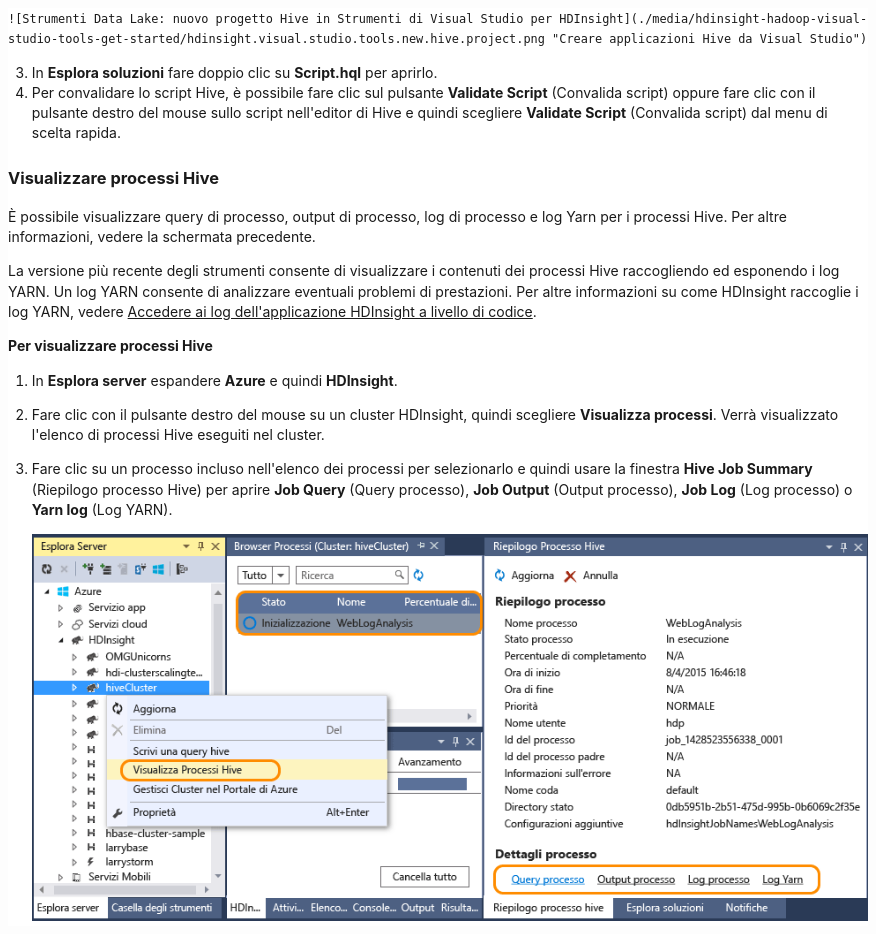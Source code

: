     ![Strumenti Data Lake: nuovo progetto Hive in Strumenti di Visual Studio per HDInsight](./media/hdinsight-hadoop-visual-studio-tools-get-started/hdinsight.visual.studio.tools.new.hive.project.png "Creare applicazioni Hive da Visual Studio")
3. In **Esplora soluzioni** fare doppio clic su **Script.hql** per aprirlo.
4. Per convalidare lo script Hive, è possibile fare clic sul pulsante **Validate Script** (Convalida script) oppure fare clic con il pulsante destro del mouse sullo script nell'editor di Hive e quindi scegliere **Validate Script** (Convalida script) dal menu di scelta rapida.

### <a name="view-hive-jobs"></a>Visualizzare processi Hive
È possibile visualizzare query di processo, output di processo, log di processo e log Yarn per i processi Hive. Per altre informazioni, vedere la schermata precedente.

La versione più recente degli strumenti consente di visualizzare i contenuti dei processi Hive raccogliendo ed esponendo i log YARN. Un log YARN consente di analizzare eventuali problemi di prestazioni. Per altre informazioni su come HDInsight raccoglie i log YARN, vedere [Accedere ai log dell'applicazione HDInsight a livello di codice](hdinsight-hadoop-access-yarn-app-logs.md).

**Per visualizzare processi Hive**

1. In **Esplora server** espandere **Azure** e quindi **HDInsight**.
2. Fare clic con il pulsante destro del mouse su un cluster HDInsight, quindi scegliere **Visualizza processi**. Verrà visualizzato l'elenco di processi Hive eseguiti nel cluster.
3. Fare clic su un processo incluso nell'elenco dei processi per selezionarlo e quindi usare la finestra **Hive Job Summary** (Riepilogo processo Hive) per aprire **Job Query** (Query processo), **Job Output** (Output processo), **Job Log** (Log processo) o **Yarn log** (Log YARN).
   
    ![Strumenti Data Lake: visualizzazione dei processi Hive negli strumenti di HDInsight per Visual Studio](./media/hdinsight-hadoop-visual-studio-tools-get-started/hdinsight.visual.studio.tools.view.hive.jobs.png "Visualizzare processi Hive")
